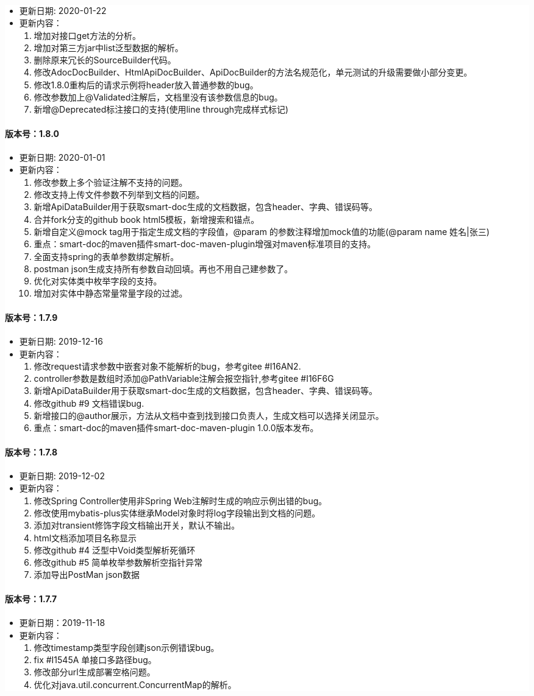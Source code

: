 - 更新日期: 2020-01-22
- 更新内容：
    1. 增加对接口get方法的分析。
    2. 增加对第三方jar中list泛型数据的解析。
    3. 删除原来冗长的SourceBuilder代码。
    4. 修改AdocDocBuilder、HtmlApiDocBuilder、ApiDocBuilder的方法名规范化，单元测试的升级需要做小部分变更。
    5. 修改1.8.0重构后的请求示例将header放入普通参数的bug。
    6. 修改参数加上@Validated注解后，文档里没有该参数信息的bug。
    7. 新增@Deprecated标注接口的支持(使用line through完成样式标记)

#### 版本号：1.8.0

- 更新日期: 2020-01-01
- 更新内容：
    1. 修改参数上多个验证注解不支持的问题。
    2. 修改支持上传文件参数不列举到文档的问题。
    3. 新增ApiDataBuilder用于获取smart-doc生成的文档数据，包含header、字典、错误码等。
    4. 合并fork分支的github book html5模板，新增搜索和锚点。
    5. 新增自定义@mock tag用于指定生成文档的字段值，@param 的参数注释增加mock值的功能(@param name 姓名|张三)
    6. 重点：smart-doc的maven插件smart-doc-maven-plugin增强对maven标准项目的支持。
    7. 全面支持spring的表单参数绑定解析。
    8. postman json生成支持所有参数自动回填。再也不用自己建参数了。
    9. 优化对实体类中枚举字段的支持。
    10. 增加对实体中静态常量常量字段的过滤。

#### 版本号：1.7.9

- 更新日期: 2019-12-16
- 更新内容：
    1. 修改request请求参数中嵌套对象不能解析的bug，参考gitee #I16AN2.
    2. controller参数是数组时添加@PathVariable注解会报空指针,参考gitee #I16F6G
    3. 新增ApiDataBuilder用于获取smart-doc生成的文档数据，包含header、字典、错误码等。
    4. 修改github #9 文档错误bug.
    5. 新增接口的@author展示，方法从文档中查到找到接口负责人，生成文档可以选择关闭显示。
    6. 重点：smart-doc的maven插件smart-doc-maven-plugin 1.0.0版本发布。

#### 版本号：1.7.8

- 更新日期: 2019-12-02
- 更新内容：
    1. 修改Spring Controller使用非Spring Web注解时生成的响应示例出错的bug。
    2. 修改使用mybatis-plus实体继承Model对象时将log字段输出到文档的问题。
    3. 添加对transient修饰字段文档输出开关，默认不输出。
    4. html文档添加项目名称显示
    5. 修改github #4 泛型中Void类型解析死循环
    6. 修改github #5 简单枚举参数解析空指针异常
    7. 添加导出PostMan json数据

#### 版本号：1.7.7

- 更新日期：2019-11-18
- 更新内容：
    1. 修改timestamp类型字段创建json示例错误bug。
    2. fix #I1545A 单接口多路径bug。
    3. 修改部分url生成部署空格问题。
    4. 优化对java.util.concurrent.ConcurrentMap的解析。
